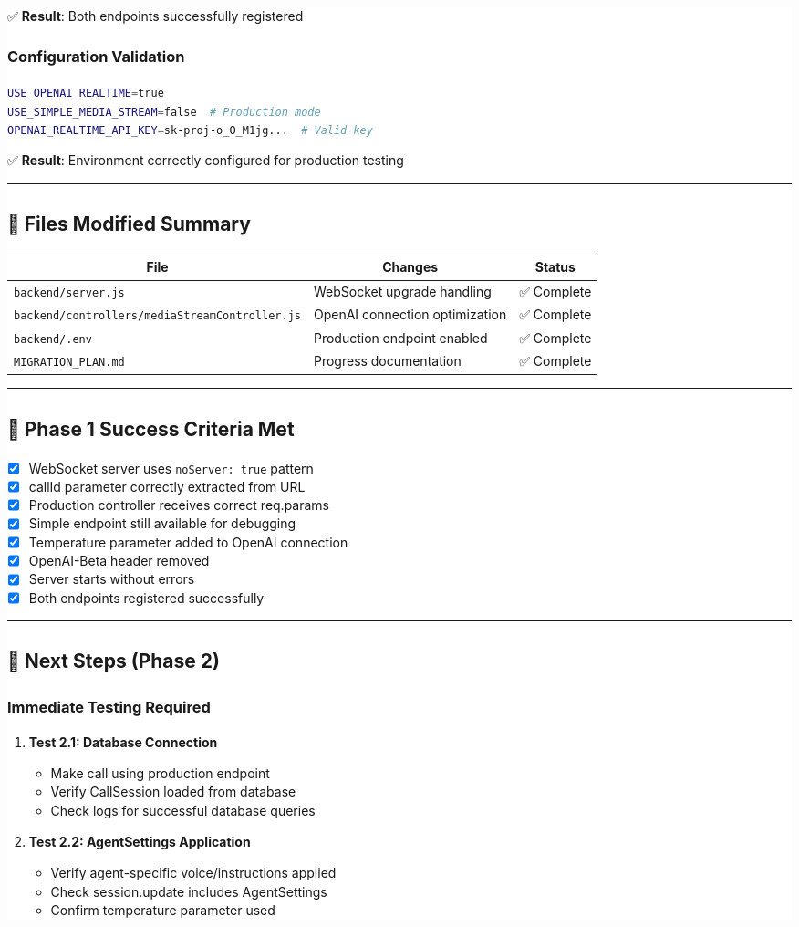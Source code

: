 ✅ **Result**: Both endpoints successfully registered

### Configuration Validation

```bash
USE_OPENAI_REALTIME=true
USE_SIMPLE_MEDIA_STREAM=false  # Production mode
OPENAI_REALTIME_API_KEY=sk-proj-o_O_M1jg...  # Valid key
```

✅ **Result**: Environment correctly configured for production testing

---

## 📁 Files Modified Summary

| File | Changes | Status |
|------|---------|--------|
| `backend/server.js` | WebSocket upgrade handling | ✅ Complete |
| `backend/controllers/mediaStreamController.js` | OpenAI connection optimization | ✅ Complete |
| `backend/.env` | Production endpoint enabled | ✅ Complete |
| `MIGRATION_PLAN.md` | Progress documentation | ✅ Complete |

---

## 🎯 Phase 1 Success Criteria Met

- [x] WebSocket server uses `noServer: true` pattern
- [x] callId parameter correctly extracted from URL
- [x] Production controller receives correct req.params
- [x] Simple endpoint still available for debugging
- [x] Temperature parameter added to OpenAI connection
- [x] OpenAI-Beta header removed
- [x] Server starts without errors
- [x] Both endpoints registered successfully

---

## 🚀 Next Steps (Phase 2)

### Immediate Testing Required

1. **Test 2.1: Database Connection**
   - Make call using production endpoint
   - Verify CallSession loaded from database
   - Check logs for successful database queries

2. **Test 2.2: AgentSettings Application**
   - Verify agent-specific voice/instructions applied
   - Check session.update includes AgentSettings
   - Confirm temperature parameter used
